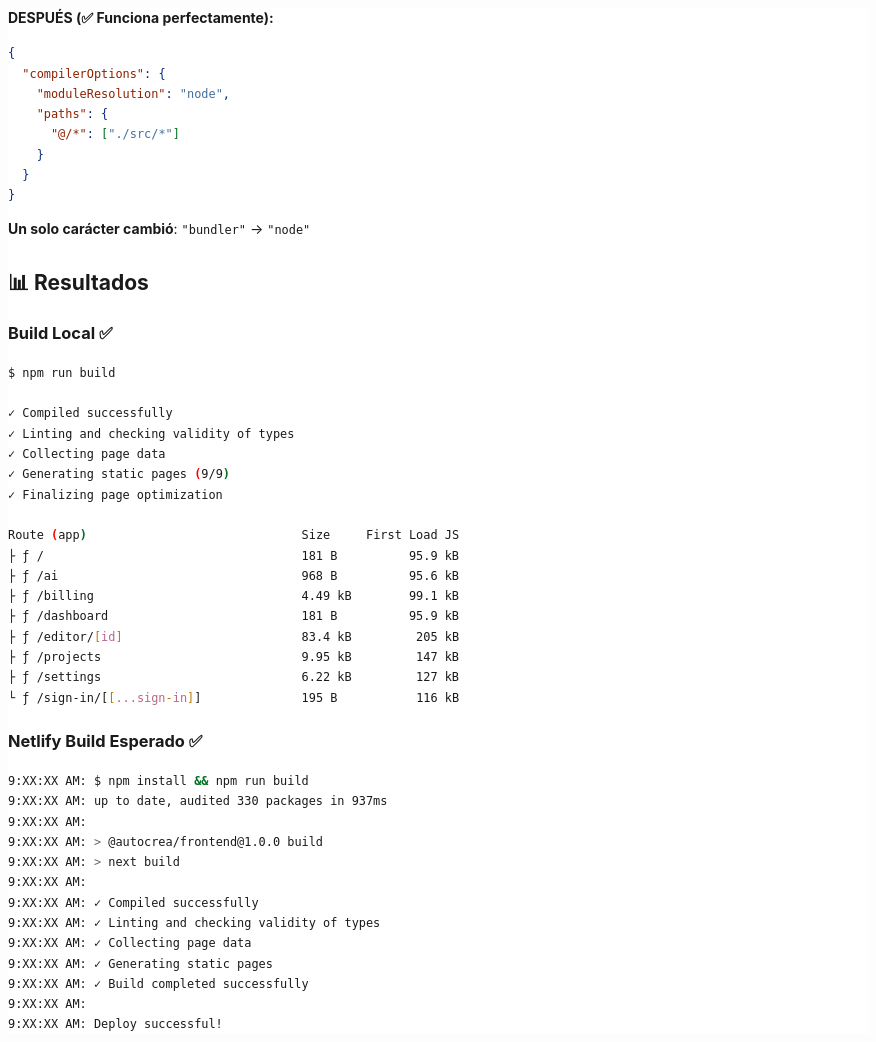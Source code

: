 **DESPUÉS (✅ Funciona perfectamente):**
```json
{
  "compilerOptions": {
    "moduleResolution": "node",
    "paths": {
      "@/*": ["./src/*"]
    }
  }
}
```

**Un solo carácter cambió**: `"bundler"` → `"node"`

## 📊 Resultados

### Build Local ✅
```bash
$ npm run build

✓ Compiled successfully
✓ Linting and checking validity of types
✓ Collecting page data
✓ Generating static pages (9/9)
✓ Finalizing page optimization

Route (app)                              Size     First Load JS
├ ƒ /                                    181 B          95.9 kB
├ ƒ /ai                                  968 B          95.6 kB
├ ƒ /billing                             4.49 kB        99.1 kB
├ ƒ /dashboard                           181 B          95.9 kB
├ ƒ /editor/[id]                         83.4 kB         205 kB
├ ƒ /projects                            9.95 kB         147 kB
├ ƒ /settings                            6.22 kB         127 kB
└ ƒ /sign-in/[[...sign-in]]              195 B           116 kB
```

### Netlify Build Esperado ✅
```bash
9:XX:XX AM: $ npm install && npm run build
9:XX:XX AM: up to date, audited 330 packages in 937ms
9:XX:XX AM:
9:XX:XX AM: > @autocrea/frontend@1.0.0 build
9:XX:XX AM: > next build
9:XX:XX AM:
9:XX:XX AM: ✓ Compiled successfully
9:XX:XX AM: ✓ Linting and checking validity of types
9:XX:XX AM: ✓ Collecting page data
9:XX:XX AM: ✓ Generating static pages
9:XX:XX AM: ✓ Build completed successfully
9:XX:XX AM:
9:XX:XX AM: Deploy successful!
```
